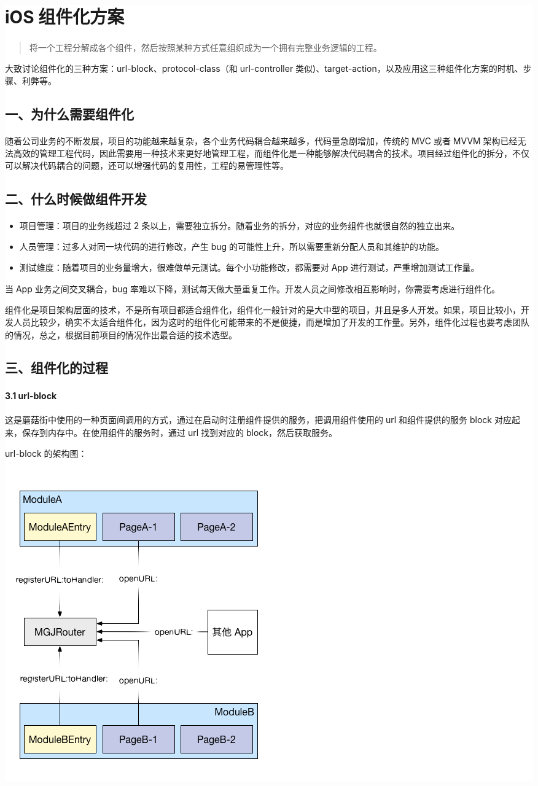 # iOS 组件化方案 
> 将一个工程分解成各个组件，然后按照某种方式任意组织成为一个拥有完整业务逻辑的工程。  

大致讨论组件化的三种方案：url-block、protocol-class（和 url-controller 类似)、target-action，以及应用这三种组件化方案的时机、步骤、利弊等。

## 一、为什么需要组件化

随着公司业务的不断发展，项目的功能越来越复杂，各个业务代码耦合越来越多，代码量急剧增加，传统的 MVC 或者 MVVM 架构已经无法高效的管理工程代码，因此需要用一种技术来更好地管理工程，而组件化是一种能够解决代码耦合的技术。项目经过组件化的拆分，不仅可以解决代码耦合的问题，还可以增强代码的复用性，工程的易管理性等。

## 二、什么时候做组件开发

* 项目管理：项目的业务线超过 2 条以上，需要独立拆分。随着业务的拆分，对应的业务组件也就很自然的独立出来。

* 人员管理：过多人对同一块代码的进行修改，产生 bug 的可能性上升，所以需要重新分配人员和其维护的功能。

* 测试维度：随着项目的业务量增大，很难做单元测试。每个小功能修改，都需要对 App 进行测试，严重增加测试工作量。

当 App 业务之间交叉耦合，bug 率难以下降，测试每天做大量重复工作。开发人员之间修改相互影响时，你需要考虑进行组件化。

组件化是项目架构层面的技术，不是所有项目都适合组件化，组件化一般针对的是大中型的项目，并且是多人开发。如果，项目比较小，开发人员比较少，确实不太适合组件化，因为这时的组件化可能带来的不是便捷，而是增加了开发的工作量。另外，组件化过程也要考虑团队的情况，总之，根据目前项目的情况作出最合适的技术选型。

## 三、组件化的过程

#### 3.1 url-block

这是蘑菇街中使用的一种页面间调用的方式，通过在启动时注册组件提供的服务，把调用组件使用的 url 和组件提供的服务 block 对应起来，保存到内存中。在使用组件的服务时，通过 url 找到对应的 block，然后获取服务。

url-block 的架构图：

![](./imgs/5294842-bc2ca655eba6843c.png)
